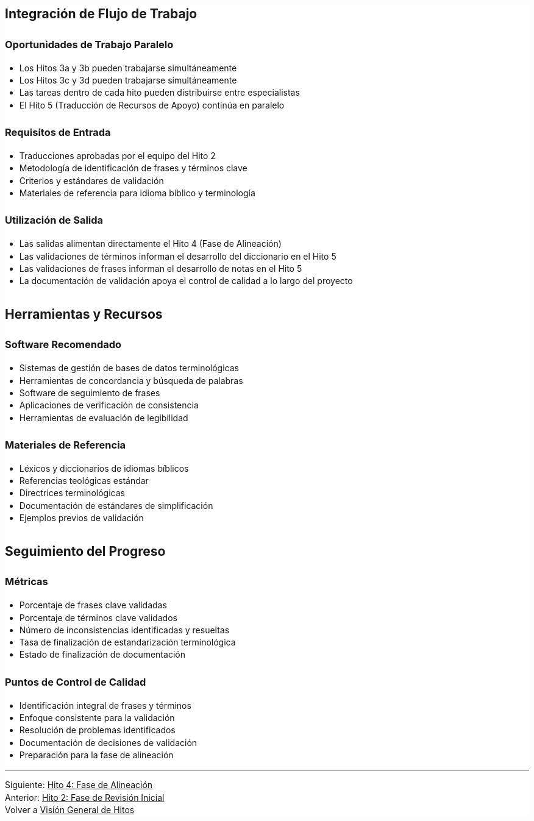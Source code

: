 ## Integración de Flujo de Trabajo

### Oportunidades de Trabajo Paralelo
- Los Hitos 3a y 3b pueden trabajarse simultáneamente
- Los Hitos 3c y 3d pueden trabajarse simultáneamente
- Las tareas dentro de cada hito pueden distribuirse entre especialistas
- El Hito 5 (Traducción de Recursos de Apoyo) continúa en paralelo

### Requisitos de Entrada
- Traducciones aprobadas por el equipo del Hito 2
- Metodología de identificación de frases y términos clave
- Criterios y estándares de validación
- Materiales de referencia para idioma bíblico y terminología

### Utilización de Salida
- Las salidas alimentan directamente el Hito 4 (Fase de Alineación)
- Las validaciones de términos informan el desarrollo del diccionario en el Hito 5
- Las validaciones de frases informan el desarrollo de notas en el Hito 5
- La documentación de validación apoya el control de calidad a lo largo del proyecto

## Herramientas y Recursos

### Software Recomendado
- Sistemas de gestión de bases de datos terminológicas
- Herramientas de concordancia y búsqueda de palabras
- Software de seguimiento de frases
- Aplicaciones de verificación de consistencia
- Herramientas de evaluación de legibilidad

### Materiales de Referencia
- Léxicos y diccionarios de idiomas bíblicos
- Referencias teológicas estándar
- Directrices terminológicas
- Documentación de estándares de simplificación
- Ejemplos previos de validación

## Seguimiento del Progreso

### Métricas
- Porcentaje de frases clave validadas
- Porcentaje de términos clave validados
- Número de inconsistencias identificadas y resueltas
- Tasa de finalización de estandarización terminológica
- Estado de finalización de documentación

### Puntos de Control de Calidad
- Identificación integral de frases y términos
- Enfoque consistente para la validación
- Resolución de problemas identificados
- Documentación de decisiones de validación
- Preparación para la fase de alineación

---

Siguiente: [Hito 4: Fase de Alineación](./milestone4.md)  
Anterior: [Hito 2: Fase de Revisión Inicial](./milestone2.md)  
Volver a [Visión General de Hitos](./README.md) 